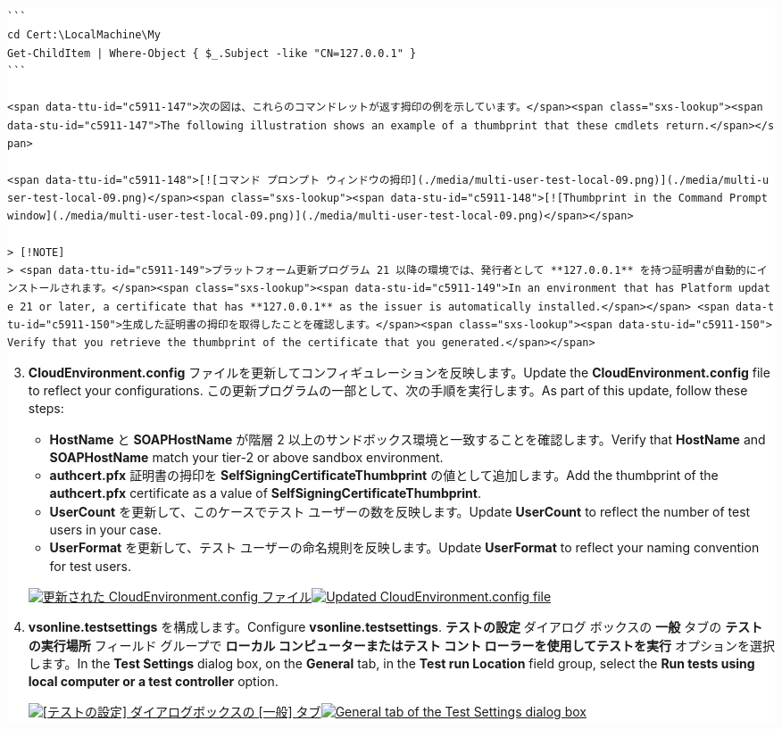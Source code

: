     ```
    cd Cert:\LocalMachine\My
    Get-ChildItem | Where-Object { $_.Subject -like "CN=127.0.0.1" }
    ```

    <span data-ttu-id="c5911-147">次の図は、これらのコマンドレットが返す拇印の例を示しています。</span><span class="sxs-lookup"><span data-stu-id="c5911-147">The following illustration shows an example of a thumbprint that these cmdlets return.</span></span>

    <span data-ttu-id="c5911-148">[![コマンド プロンプト ウィンドウの拇印](./media/multi-user-test-local-09.png)](./media/multi-user-test-local-09.png)</span><span class="sxs-lookup"><span data-stu-id="c5911-148">[![Thumbprint in the Command Prompt window](./media/multi-user-test-local-09.png)](./media/multi-user-test-local-09.png)</span></span>

    > [!NOTE]
    > <span data-ttu-id="c5911-149">プラットフォーム更新プログラム 21 以降の環境では、発行者として **127.0.0.1** を持つ証明書が自動的にインストールされます。</span><span class="sxs-lookup"><span data-stu-id="c5911-149">In an environment that has Platform update 21 or later, a certificate that has **127.0.0.1** as the issuer is automatically installed.</span></span> <span data-ttu-id="c5911-150">生成した証明書の拇印を取得したことを確認します。</span><span class="sxs-lookup"><span data-stu-id="c5911-150">Verify that you retrieve the thumbprint of the certificate that you generated.</span></span>

3. <span data-ttu-id="c5911-151">**CloudEnvironment.config** ファイルを更新してコンフィギュレーションを反映します。</span><span class="sxs-lookup"><span data-stu-id="c5911-151">Update the **CloudEnvironment.config** file to reflect your configurations.</span></span> <span data-ttu-id="c5911-152">この更新プログラムの一部として、次の手順を実行します。</span><span class="sxs-lookup"><span data-stu-id="c5911-152">As part of this update, follow these steps:</span></span>

    - <span data-ttu-id="c5911-153">**HostName** と **SOAPHostName** が階層 2 以上のサンドボックス環境と一致することを確認します。</span><span class="sxs-lookup"><span data-stu-id="c5911-153">Verify that **HostName** and **SOAPHostName** match your tier-2 or above sandbox environment.</span></span>
    - <span data-ttu-id="c5911-154">**authcert.pfx** 証明書の拇印を **SelfSigningCertificateThumbprint** の値として追加します。</span><span class="sxs-lookup"><span data-stu-id="c5911-154">Add the thumbprint of the **authcert.pfx** certificate as a value of **SelfSigningCertificateThumbprint**.</span></span>
    - <span data-ttu-id="c5911-155">**UserCount** を更新して、このケースでテスト ユーザーの数を反映します。</span><span class="sxs-lookup"><span data-stu-id="c5911-155">Update **UserCount** to reflect the number of test users in your case.</span></span>
    - <span data-ttu-id="c5911-156">**UserFormat** を更新して、テスト ユーザーの命名規則を反映します。</span><span class="sxs-lookup"><span data-stu-id="c5911-156">Update **UserFormat** to reflect your naming convention for test users.</span></span>

    <span data-ttu-id="c5911-157">[![更新された CloudEnvironment.config ファイル](./media/multi-user-test-local-10.png)](./media/multi-user-test-local-10.png)</span><span class="sxs-lookup"><span data-stu-id="c5911-157">[![Updated CloudEnvironment.config file](./media/multi-user-test-local-10.png)](./media/multi-user-test-local-10.png)</span></span>

4. <span data-ttu-id="c5911-158">**vsonline.testsettings** を構成します。</span><span class="sxs-lookup"><span data-stu-id="c5911-158">Configure **vsonline.testsettings**.</span></span> <span data-ttu-id="c5911-159">**テストの設定** ダイアログ ボックスの **一般** タブの **テストの実行場所** フィールド グループで **ローカル コンピューターまたはテスト コント ローラーを使用してテストを実行** オプションを選択します。</span><span class="sxs-lookup"><span data-stu-id="c5911-159">In the **Test Settings** dialog box, on the **General** tab, in the **Test run Location** field group, select the **Run tests using local computer or a test controller** option.</span></span>

    <span data-ttu-id="c5911-160">[![[テストの設定] ダイアログボックスの [一般] タブ](./media/multi-user-test-local-11.png)](./media/multi-user-test-local-11.png)</span><span class="sxs-lookup"><span data-stu-id="c5911-160">[![General tab of the Test Settings dialog box](./media/multi-user-test-local-11.png)](./media/multi-user-test-local-11.png)</span></span>
